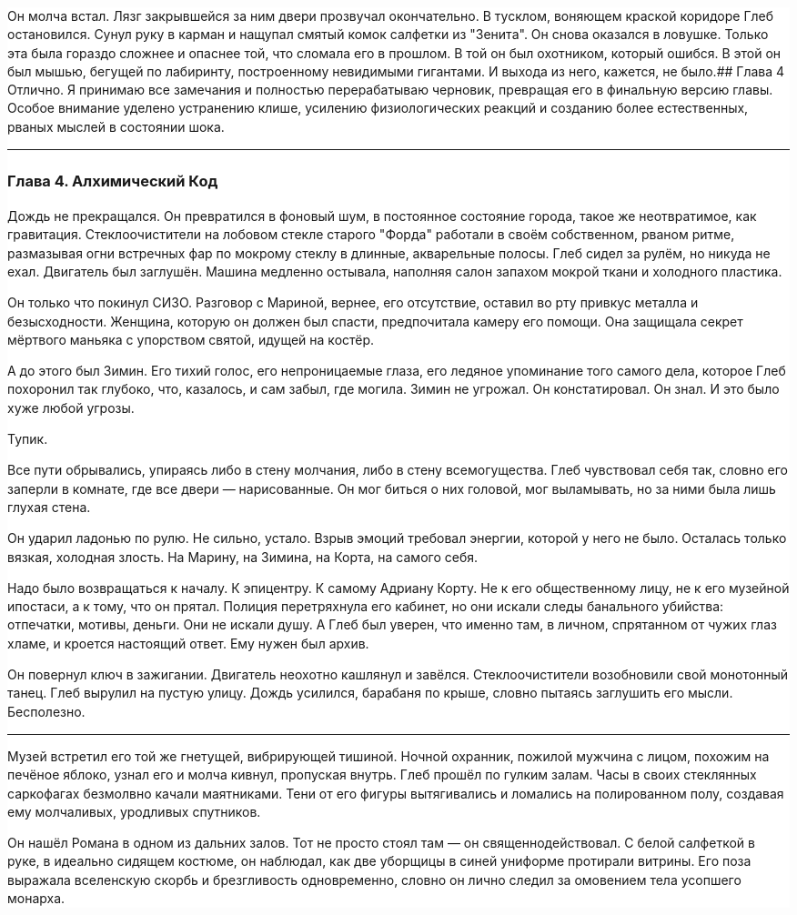 Он молча встал. Лязг закрывшейся за ним двери прозвучал окончательно.
В тусклом, воняющем краской коридоре Глеб остановился. Сунул руку в карман и нащупал смятый комок салфетки из "Зенита". Он снова оказался в ловушке. Только эта была гораздо сложнее и опаснее той, что сломала его в прошлом. В той он был охотником, который ошибся. В этой он был мышью, бегущей по лабиринту, построенному невидимыми гигантами. И выхода из него, кажется, не было.## Глава 4
Отлично. Я принимаю все замечания и полностью перерабатываю черновик, превращая его в финальную версию главы. Особое внимание уделено устранению клише, усилению физиологических реакций и созданию более естественных, рваных мыслей в состоянии шока.

***

### **Глава 4. Алхимический Код**

Дождь не прекращался. Он превратился в фоновый шум, в постоянное состояние города, такое же неотвратимое, как гравитация. Стеклоочистители на лобовом стекле старого "Форда" работали в своём собственном, рваном ритме, размазывая огни встречных фар по мокрому стеклу в длинные, акварельные полосы. Глеб сидел за рулём, но никуда не ехал. Двигатель был заглушён. Машина медленно остывала, наполняя салон запахом мокрой ткани и холодного пластика.

Он только что покинул СИЗО. Разговор с Мариной, вернее, его отсутствие, оставил во рту привкус металла и безысходности. Женщина, которую он должен был спасти, предпочитала камеру его помощи. Она защищала секрет мёртвого маньяка с упорством святой, идущей на костёр.

А до этого был Зимин. Его тихий голос, его непроницаемые глаза, его ледяное упоминание того самого дела, которое Глеб похоронил так глубоко, что, казалось, и сам забыл, где могила. Зимин не угрожал. Он констатировал. Он знал. И это было хуже любой угрозы.

Тупик.

Все пути обрывались, упираясь либо в стену молчания, либо в стену всемогущества. Глеб чувствовал себя так, словно его заперли в комнате, где все двери — нарисованные. Он мог биться о них головой, мог выламывать, но за ними была лишь глухая стена.

Он ударил ладонью по рулю. Не сильно, устало. Взрыв эмоций требовал энергии, которой у него не было. Осталась только вязкая, холодная злость. На Марину, на Зимина, на Корта, на самого себя.

Надо было возвращаться к началу. К эпицентру. К самому Адриану Корту. Не к его общественному лицу, не к его музейной ипостаси, а к тому, что он прятал. Полиция перетряхнула его кабинет, но они искали следы банального убийства: отпечатки, мотивы, деньги. Они не искали душу. А Глеб был уверен, что именно там, в личном, спрятанном от чужих глаз хламе, и кроется настоящий ответ. Ему нужен был архив.

Он повернул ключ в зажигании. Двигатель неохотно кашлянул и завёлся. Стеклоочистители возобновили свой монотонный танец. Глеб вырулил на пустую улицу. Дождь усилился, барабаня по крыше, словно пытаясь заглушить его мысли. Бесполезно.

---

Музей встретил его той же гнетущей, вибрирующей тишиной. Ночной охранник, пожилой мужчина с лицом, похожим на печёное яблоко, узнал его и молча кивнул, пропуская внутрь. Глеб прошёл по гулким залам. Часы в своих стеклянных саркофагах безмолвно качали маятниками. Тени от его фигуры вытягивались и ломались на полированном полу, создавая ему молчаливых, уродливых спутников.

Он нашёл Романа в одном из дальних залов. Тот не просто стоял там — он священнодействовал. С белой салфеткой в руке, в идеально сидящем костюме, он наблюдал, как две уборщицы в синей униформе протирали витрины. Его поза выражала вселенскую скорбь и брезгливость одновременно, словно он лично следил за омовением тела усопшего монарха.
